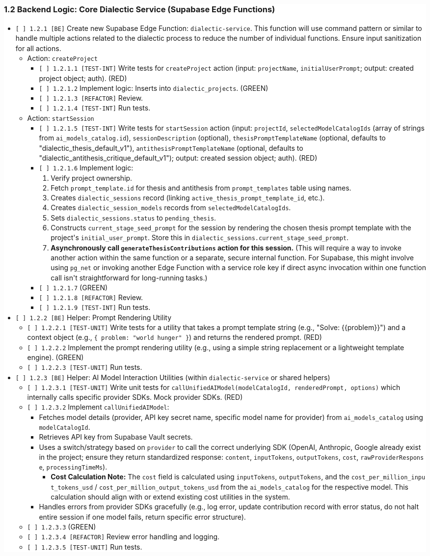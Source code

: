 ### 1.2 Backend Logic: Core Dialectic Service (Supabase Edge Functions)

*   `[ ] 1.2.1 [BE]` Create new Supabase Edge Function: `dialectic-service`. This function will use command pattern or similar to handle multiple actions related to the dialectic process to reduce the number of individual functions. Ensure input sanitization for all actions.
    *   Action: `createProject`
        *   `[ ] 1.2.1.1 [TEST-INT]` Write tests for `createProject` action (input: `projectName`, `initialUserPrompt`; output: created project object; auth). (RED)
        *   `[ ] 1.2.1.2` Implement logic: Inserts into `dialectic_projects`. (GREEN)
        *   `[ ] 1.2.1.3 [REFACTOR]` Review.
        *   `[ ] 1.2.1.4 [TEST-INT]` Run tests.
    *   Action: `startSession`
        *   `[ ] 1.2.1.5 [TEST-INT]` Write tests for `startSession` action (input: `projectId`, `selectedModelCatalogIds` (array of strings from `ai_models_catalog.id`), `sessionDescription` (optional), `thesisPromptTemplateName` (optional, defaults to "dialectic_thesis_default_v1"), `antithesisPromptTemplateName` (optional, defaults to "dialectic_antithesis_critique_default_v1"); output: created session object; auth). (RED)
        *   `[ ] 1.2.1.6` Implement logic:
            1.  Verify project ownership.
            2.  Fetch `prompt_template.id` for thesis and antithesis from `prompt_templates` table using names.
            3.  Creates `dialectic_sessions` record (linking `active_thesis_prompt_template_id`, etc.).
            4.  Creates `dialectic_session_models` records from `selectedModelCatalogIds`.
            5.  Sets `dialectic_sessions.status` to `pending_thesis`.
            6.  Constructs `current_stage_seed_prompt` for the session by rendering the chosen thesis prompt template with the project's `initial_user_prompt`. Store this in `dialectic_sessions.current_stage_seed_prompt`.
            7.  **Asynchronously call `generateThesisContributions` action for this session.** (This will require a way to invoke another action within the same function or a separate, secure internal function. For Supabase, this might involve using `pg_net` or invoking another Edge Function with a service role key if direct async invocation within one function call isn't straightforward for long-running tasks.)
        *   `[ ] 1.2.1.7` (GREEN)
        *   `[ ] 1.2.1.8 [REFACTOR]` Review.
        *   `[ ] 1.2.1.9 [TEST-INT]` Run tests.
*   `[ ] 1.2.2 [BE]` Helper: Prompt Rendering Utility
    *   `[ ] 1.2.2.1 [TEST-UNIT]` Write tests for a utility that takes a prompt template string (e.g., "Solve: {{problem}}") and a context object (e.g., `{ problem: "world hunger" }`) and returns the rendered prompt. (RED)
    *   `[ ] 1.2.2.2` Implement the prompt rendering utility (e.g., using a simple string replacement or a lightweight template engine). (GREEN)
    *   `[ ] 1.2.2.3 [TEST-UNIT]` Run tests.
*   `[ ] 1.2.3 [BE]` Helper: AI Model Interaction Utilities (within `dialectic-service` or shared helpers)
    *   `[ ] 1.2.3.1 [TEST-UNIT]` Write unit tests for `callUnifiedAIModel(modelCatalogId, renderedPrompt, options)` which internally calls specific provider SDKs. Mock provider SDKs. (RED)
    *   `[ ] 1.2.3.2` Implement `callUnifiedAIModel`:
        *   Fetches model details (provider, API key secret name, specific model name for provider) from `ai_models_catalog` using `modelCatalogId`.
        *   Retrieves API key from Supabase Vault secrets.
        *   Uses a switch/strategy based on `provider` to call the correct underlying SDK (OpenAI, Anthropic, Google already exist in the project; ensure they return standardized response: `content`, `inputTokens`, `outputTokens`, `cost`, `rawProviderResponse`, `processingTimeMs`).
            *   **Cost Calculation Note:** The `cost` field is calculated using `inputTokens`, `outputTokens`, and the `cost_per_million_input_tokens_usd` / `cost_per_million_output_tokens_usd` from the `ai_models_catalog` for the respective model. This calculation should align with or extend existing cost utilities in the system.
        *   Handles errors from provider SDKs gracefully (e.g., log error, update contribution record with error status, do not halt entire session if one model fails, return specific error structure).
    *   `[ ] 1.2.3.3` (GREEN)
    *   `[ ] 1.2.3.4 [REFACTOR]` Review error handling and logging.
    *   `[ ] 1.2.3.5 [TEST-UNIT]` Run tests.